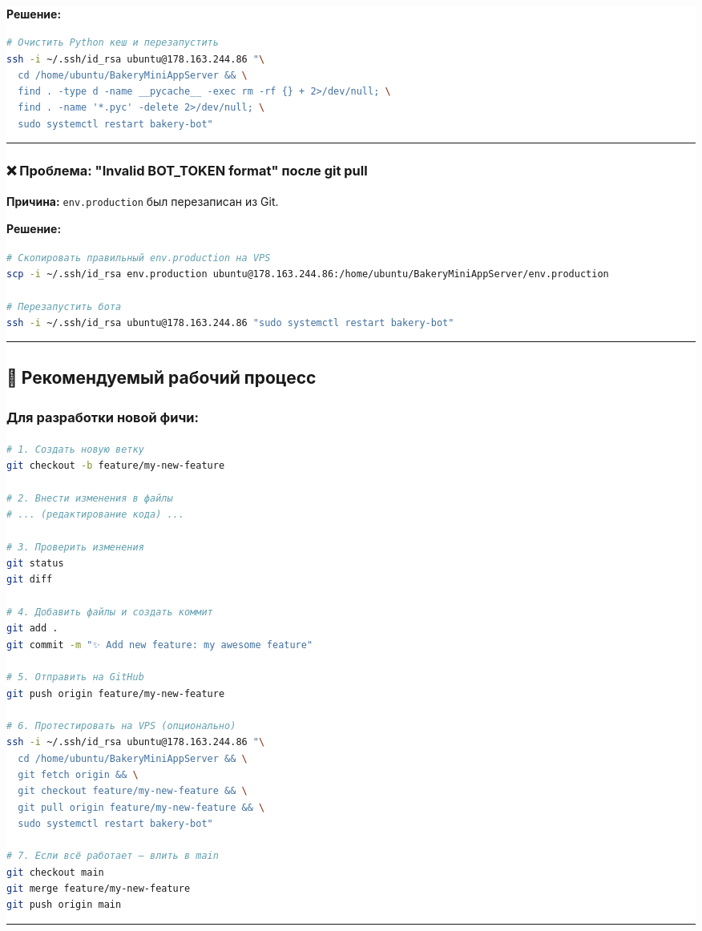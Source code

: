**Решение:**
```bash
# Очистить Python кеш и перезапустить
ssh -i ~/.ssh/id_rsa ubuntu@178.163.244.86 "\
  cd /home/ubuntu/BakeryMiniAppServer && \
  find . -type d -name __pycache__ -exec rm -rf {} + 2>/dev/null; \
  find . -name '*.pyc' -delete 2>/dev/null; \
  sudo systemctl restart bakery-bot"
```

---

### ❌ Проблема: "Invalid BOT_TOKEN format" после git pull

**Причина:** `env.production` был перезаписан из Git.

**Решение:**
```bash
# Скопировать правильный env.production на VPS
scp -i ~/.ssh/id_rsa env.production ubuntu@178.163.244.86:/home/ubuntu/BakeryMiniAppServer/env.production

# Перезапустить бота
ssh -i ~/.ssh/id_rsa ubuntu@178.163.244.86 "sudo systemctl restart bakery-bot"
```

---

## 🎯 Рекомендуемый рабочий процесс

### Для разработки новой фичи:

```bash
# 1. Создать новую ветку
git checkout -b feature/my-new-feature

# 2. Внести изменения в файлы
# ... (редактирование кода) ...

# 3. Проверить изменения
git status
git diff

# 4. Добавить файлы и создать коммит
git add .
git commit -m "✨ Add new feature: my awesome feature"

# 5. Отправить на GitHub
git push origin feature/my-new-feature

# 6. Протестировать на VPS (опционально)
ssh -i ~/.ssh/id_rsa ubuntu@178.163.244.86 "\
  cd /home/ubuntu/BakeryMiniAppServer && \
  git fetch origin && \
  git checkout feature/my-new-feature && \
  git pull origin feature/my-new-feature && \
  sudo systemctl restart bakery-bot"

# 7. Если всё работает — влить в main
git checkout main
git merge feature/my-new-feature
git push origin main
```

---